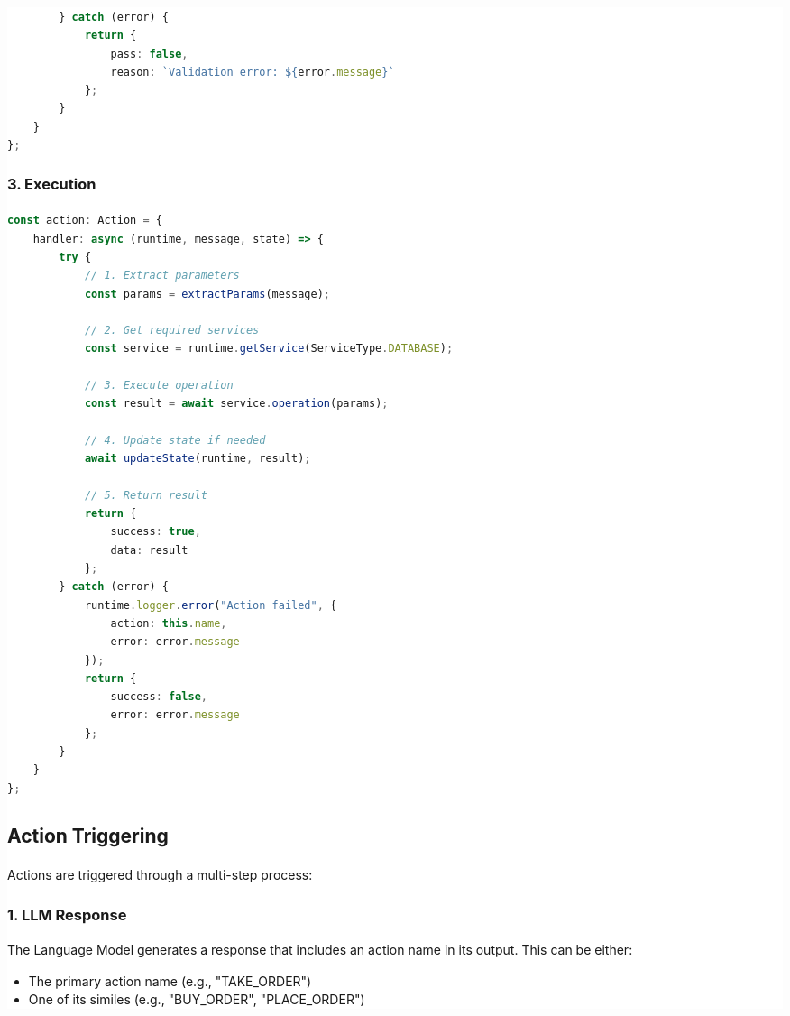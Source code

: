 ```typescript
        } catch (error) {
            return {
                pass: false,
                reason: `Validation error: ${error.message}`
            };
        }
    }
};
```

### 3. Execution
```typescript
const action: Action = {
    handler: async (runtime, message, state) => {
        try {
            // 1. Extract parameters
            const params = extractParams(message);

            // 2. Get required services
            const service = runtime.getService(ServiceType.DATABASE);

            // 3. Execute operation
            const result = await service.operation(params);

            // 4. Update state if needed
            await updateState(runtime, result);

            // 5. Return result
            return {
                success: true,
                data: result
            };
        } catch (error) {
            runtime.logger.error("Action failed", {
                action: this.name,
                error: error.message
            });
            return {
                success: false,
                error: error.message
            };
        }
    }
};
```

## Action Triggering

Actions are triggered through a multi-step process:

### 1. LLM Response
The Language Model generates a response that includes an action name in its output. This can be either:
- The primary action name (e.g., "TAKE_ORDER")
- One of its similes (e.g., "BUY_ORDER", "PLACE_ORDER")
